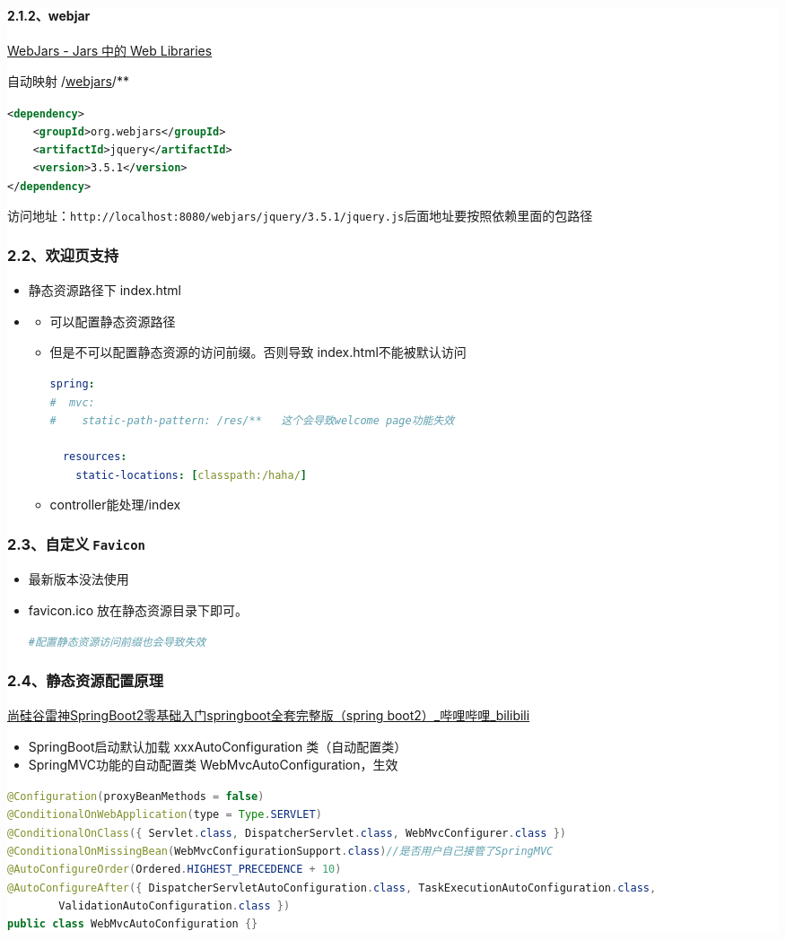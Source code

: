 #### 2.1.2、webjar

[WebJars - Jars 中的 Web Libraries](https://www.webjars.org/)

自动映射 /[webjars](http://localhost:8080/webjars/jquery/3.5.1/jquery.js)/**

```xml
<dependency>
    <groupId>org.webjars</groupId>
    <artifactId>jquery</artifactId>
    <version>3.5.1</version>
</dependency>
```

访问地址：`http://localhost:8080/webjars/jquery/3.5.1/jquery.js`后面地址要按照依赖里面的包路径

### 2.2、欢迎页支持

- 静态资源路径下  index.html

- - 可以配置静态资源路径

  - 但是不可以配置静态资源的访问前缀。否则导致 index.html不能被默认访问

    ```yaml
    spring:
    #  mvc:
    #    static-path-pattern: /res/**   这个会导致welcome page功能失效
    
      resources:
        static-locations: [classpath:/haha/]
    ```

  - controller能处理/index

### 2.3、自定义 `Favicon`

- 最新版本没法使用

- favicon.ico 放在静态资源目录下即可。

  ```yaml
  #配置静态资源访问前缀也会导致失效
  ```

### 2.4、静态资源配置原理

[尚硅谷雷神SpringBoot2零基础入门springboot全套完整版（spring boot2）_哔哩哔哩_bilibili](https://www.bilibili.com/video/BV19K4y1L7MT?p=25)

- SpringBoot启动默认加载  xxxAutoConfiguration 类（自动配置类）
- SpringMVC功能的自动配置类 WebMvcAutoConfiguration，生效

```java
@Configuration(proxyBeanMethods = false)
@ConditionalOnWebApplication(type = Type.SERVLET)
@ConditionalOnClass({ Servlet.class, DispatcherServlet.class, WebMvcConfigurer.class })
@ConditionalOnMissingBean(WebMvcConfigurationSupport.class)//是否用户自己接管了SpringMVC
@AutoConfigureOrder(Ordered.HIGHEST_PRECEDENCE + 10)
@AutoConfigureAfter({ DispatcherServletAutoConfiguration.class, TaskExecutionAutoConfiguration.class,
		ValidationAutoConfiguration.class })
public class WebMvcAutoConfiguration {}
```
